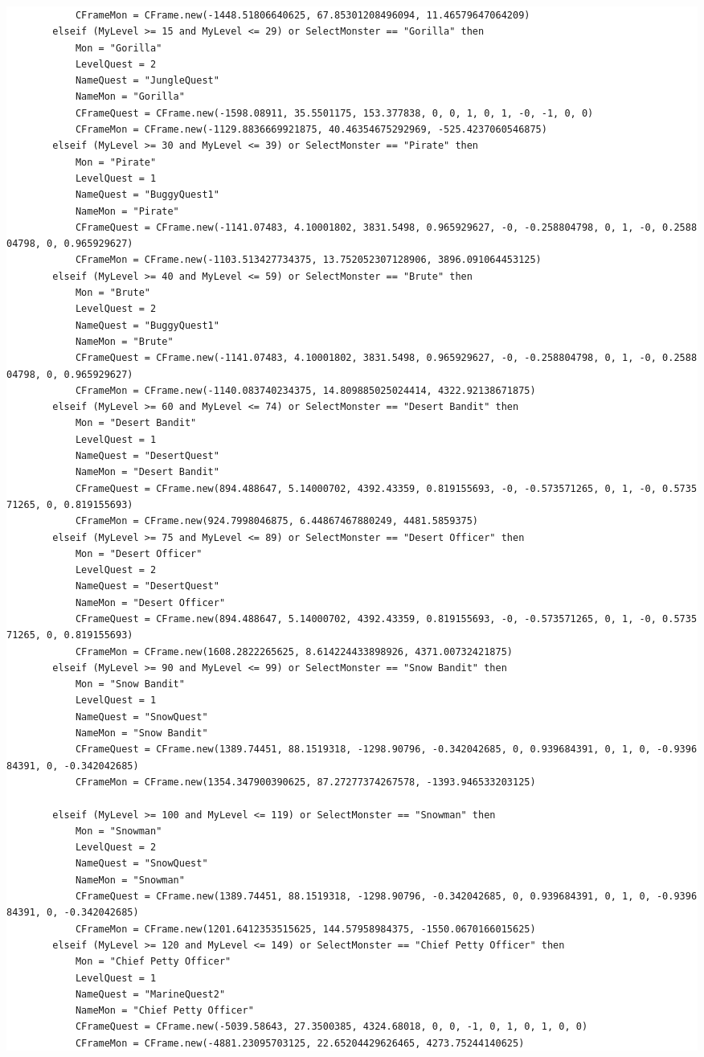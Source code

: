                 CFrameMon = CFrame.new(-1448.51806640625, 67.85301208496094, 11.46579647064209)                
            elseif (MyLevel >= 15 and MyLevel <= 29) or SelectMonster == "Gorilla" then
                Mon = "Gorilla"
                LevelQuest = 2
                NameQuest = "JungleQuest"
                NameMon = "Gorilla"
                CFrameQuest = CFrame.new(-1598.08911, 35.5501175, 153.377838, 0, 0, 1, 0, 1, -0, -1, 0, 0)
                CFrameMon = CFrame.new(-1129.8836669921875, 40.46354675292969, -525.4237060546875)
            elseif (MyLevel >= 30 and MyLevel <= 39) or SelectMonster == "Pirate" then
                Mon = "Pirate"
                LevelQuest = 1
                NameQuest = "BuggyQuest1"
                NameMon = "Pirate"
                CFrameQuest = CFrame.new(-1141.07483, 4.10001802, 3831.5498, 0.965929627, -0, -0.258804798, 0, 1, -0, 0.258804798, 0, 0.965929627)
                CFrameMon = CFrame.new(-1103.513427734375, 13.752052307128906, 3896.091064453125)                
            elseif (MyLevel >= 40 and MyLevel <= 59) or SelectMonster == "Brute" then
                Mon = "Brute"
                LevelQuest = 2
                NameQuest = "BuggyQuest1"
                NameMon = "Brute"
                CFrameQuest = CFrame.new(-1141.07483, 4.10001802, 3831.5498, 0.965929627, -0, -0.258804798, 0, 1, -0, 0.258804798, 0, 0.965929627)
                CFrameMon = CFrame.new(-1140.083740234375, 14.809885025024414, 4322.92138671875)
            elseif (MyLevel >= 60 and MyLevel <= 74) or SelectMonster == "Desert Bandit" then
                Mon = "Desert Bandit"
                LevelQuest = 1
                NameQuest = "DesertQuest"
                NameMon = "Desert Bandit"
                CFrameQuest = CFrame.new(894.488647, 5.14000702, 4392.43359, 0.819155693, -0, -0.573571265, 0, 1, -0, 0.573571265, 0, 0.819155693)
                CFrameMon = CFrame.new(924.7998046875, 6.44867467880249, 4481.5859375)            
            elseif (MyLevel >= 75 and MyLevel <= 89) or SelectMonster == "Desert Officer" then
                Mon = "Desert Officer"
                LevelQuest = 2
                NameQuest = "DesertQuest"
                NameMon = "Desert Officer"
                CFrameQuest = CFrame.new(894.488647, 5.14000702, 4392.43359, 0.819155693, -0, -0.573571265, 0, 1, -0, 0.573571265, 0, 0.819155693)
                CFrameMon = CFrame.new(1608.2822265625, 8.614224433898926, 4371.00732421875)               
            elseif (MyLevel >= 90 and MyLevel <= 99) or SelectMonster == "Snow Bandit" then
                Mon = "Snow Bandit"
                LevelQuest = 1
                NameQuest = "SnowQuest"
                NameMon = "Snow Bandit"
                CFrameQuest = CFrame.new(1389.74451, 88.1519318, -1298.90796, -0.342042685, 0, 0.939684391, 0, 1, 0, -0.939684391, 0, -0.342042685)
                CFrameMon = CFrame.new(1354.347900390625, 87.27277374267578, -1393.946533203125)
                
            elseif (MyLevel >= 100 and MyLevel <= 119) or SelectMonster == "Snowman" then
                Mon = "Snowman"
                LevelQuest = 2
                NameQuest = "SnowQuest"
                NameMon = "Snowman"
                CFrameQuest = CFrame.new(1389.74451, 88.1519318, -1298.90796, -0.342042685, 0, 0.939684391, 0, 1, 0, -0.939684391, 0, -0.342042685)
                CFrameMon = CFrame.new(1201.6412353515625, 144.57958984375, -1550.0670166015625)
            elseif (MyLevel >= 120 and MyLevel <= 149) or SelectMonster == "Chief Petty Officer" then
                Mon = "Chief Petty Officer"
                LevelQuest = 1
                NameQuest = "MarineQuest2"
                NameMon = "Chief Petty Officer"
                CFrameQuest = CFrame.new(-5039.58643, 27.3500385, 4324.68018, 0, 0, -1, 0, 1, 0, 1, 0, 0)
                CFrameMon = CFrame.new(-4881.23095703125, 22.65204429626465, 4273.75244140625)